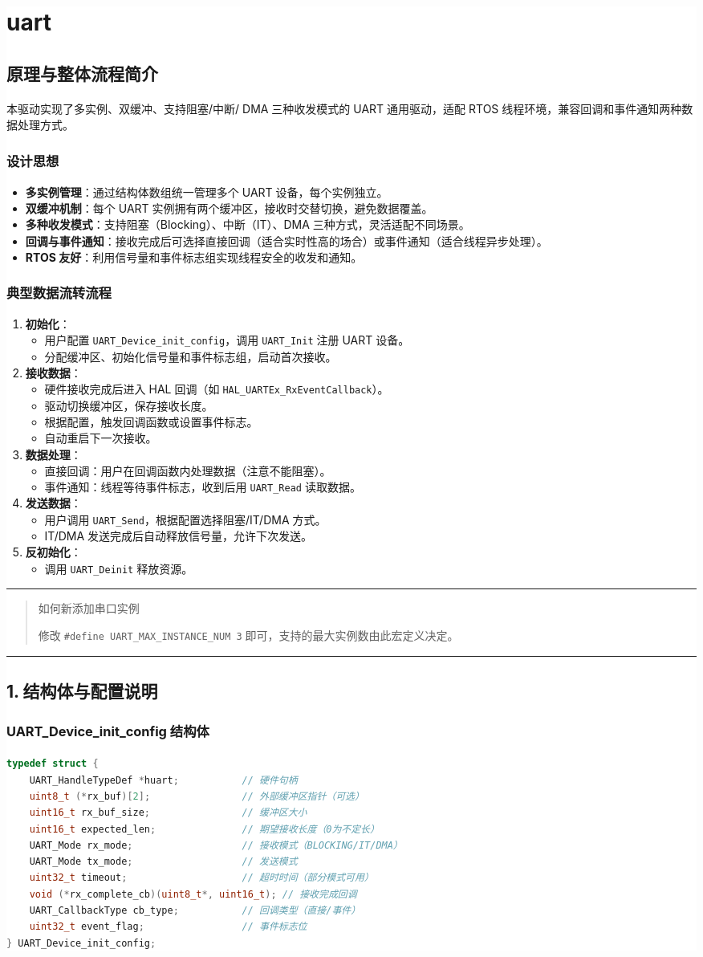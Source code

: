 


# uart

## 原理与整体流程简介

本驱动实现了多实例、双缓冲、支持阻塞/中断/ DMA 三种收发模式的 UART 通用驱动，适配 RTOS 线程环境，兼容回调和事件通知两种数据处理方式。

### 设计思想

- **多实例管理**：通过结构体数组统一管理多个 UART 设备，每个实例独立。
- **双缓冲机制**：每个 UART 实例拥有两个缓冲区，接收时交替切换，避免数据覆盖。
- **多种收发模式**：支持阻塞（Blocking）、中断（IT）、DMA 三种方式，灵活适配不同场景。
- **回调与事件通知**：接收完成后可选择直接回调（适合实时性高的场合）或事件通知（适合线程异步处理）。
- **RTOS 友好**：利用信号量和事件标志组实现线程安全的收发和通知。

### 典型数据流转流程

1. **初始化**：
    - 用户配置 `UART_Device_init_config`，调用 `UART_Init` 注册 UART 设备。
    - 分配缓冲区、初始化信号量和事件标志组，启动首次接收。
2. **接收数据**：
    - 硬件接收完成后进入 HAL 回调（如 `HAL_UARTEx_RxEventCallback`）。
    - 驱动切换缓冲区，保存接收长度。
    - 根据配置，触发回调函数或设置事件标志。
    - 自动重启下一次接收。
3. **数据处理**：
    - 直接回调：用户在回调函数内处理数据（注意不能阻塞）。
    - 事件通知：线程等待事件标志，收到后用 `UART_Read` 读取数据。
4. **发送数据**：
    - 用户调用 `UART_Send`，根据配置选择阻塞/IT/DMA 方式。
    - IT/DMA 发送完成后自动释放信号量，允许下次发送。
5. **反初始化**：
    - 调用 `UART_Deinit` 释放资源。
---

> 如何新添加串口实例
>
> 修改 `#define UART_MAX_INSTANCE_NUM 3` 即可，支持的最大实例数由此宏定义决定。

---

## 1. 结构体与配置说明

### UART_Device_init_config 结构体

```c
typedef struct {
    UART_HandleTypeDef *huart;           // 硬件句柄
    uint8_t (*rx_buf)[2];                // 外部缓冲区指针（可选）
    uint16_t rx_buf_size;                // 缓冲区大小
    uint16_t expected_len;               // 期望接收长度（0为不定长）
    UART_Mode rx_mode;                   // 接收模式（BLOCKING/IT/DMA）
    UART_Mode tx_mode;                   // 发送模式
    uint32_t timeout;                    // 超时时间（部分模式可用）
    void (*rx_complete_cb)(uint8_t*, uint16_t); // 接收完成回调
    UART_CallbackType cb_type;           // 回调类型（直接/事件）
    uint32_t event_flag;                 // 事件标志位
} UART_Device_init_config;
```
